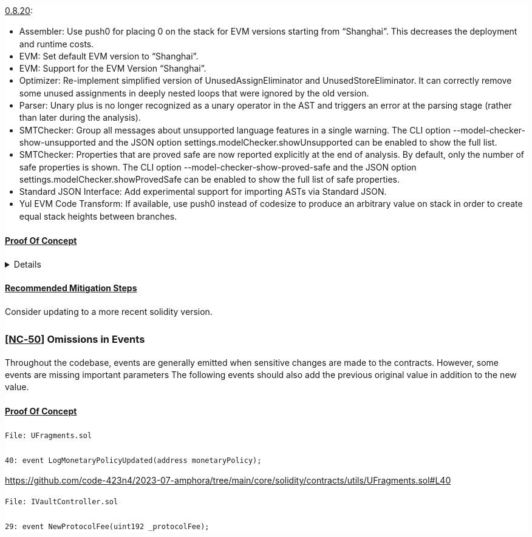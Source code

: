 <a href="https://blog.soliditylang.org/2023/05/10/solidity-0.8.20-release-announcement/">0.8.20</a>:
- Assembler: Use push0 for placing 0 on the stack for EVM versions starting from “Shanghai”. This decreases the deployment and runtime costs.
- EVM: Set default EVM version to “Shanghai”.
- EVM: Support for the EVM Version “Shanghai”.
- Optimizer: Re-implement simplified version of UnusedAssignEliminator and UnusedStoreEliminator. It can correctly remove some unused assignments in deeply nested loops that were ignored by the old version.
- Parser: Unary plus is no longer recognized as a unary operator in the AST and triggers an error at the parsing stage (rather than later during the analysis).
- SMTChecker: Group all messages about unsupported language features in a single warning. The CLI option --model-checker-show-unsupported and the JSON option settings.modelChecker.showUnsupported can be enabled to show the full list.
- SMTChecker: Properties that are proved safe are now reported explicitly at the end of analysis. By default, only the number of safe properties is shown. The CLI option --model-checker-show-proved-safe and the JSON option settings.modelChecker.showProvedSafe can be enabled to show the full list of safe properties.
- Standard JSON Interface: Add experimental support for importing ASTs via Standard JSON.
- Yul EVM Code Transform: If available, use push0 instead of codesize to produce an arbitrary value on stack in order to create equal stack heights between branches.

#### <ins>Proof Of Concept</ins>


<details></details>

#### <ins>Recommended Mitigation Steps</ins>

Consider updating to a more recent solidity version.



### <a href="#qa-summary">[NC&#x2011;50]</a><a name="NC&#x2011;50"> Omissions in Events

Throughout the codebase, events are generally emitted when sensitive changes are made to the contracts. However, some events are missing important parameters
The following events should also add the previous original value in addition to the new value.

#### <ins>Proof Of Concept</ins>


```solidity
File: UFragments.sol

40: event LogMonetaryPolicyUpdated(address monetaryPolicy);
```

https://github.com/code-423n4/2023-07-amphora/tree/main/core/solidity/contracts/utils/UFragments.sol#L40

```solidity
File: IVaultController.sol

29: event NewProtocolFee(uint192 _protocolFee);
```
